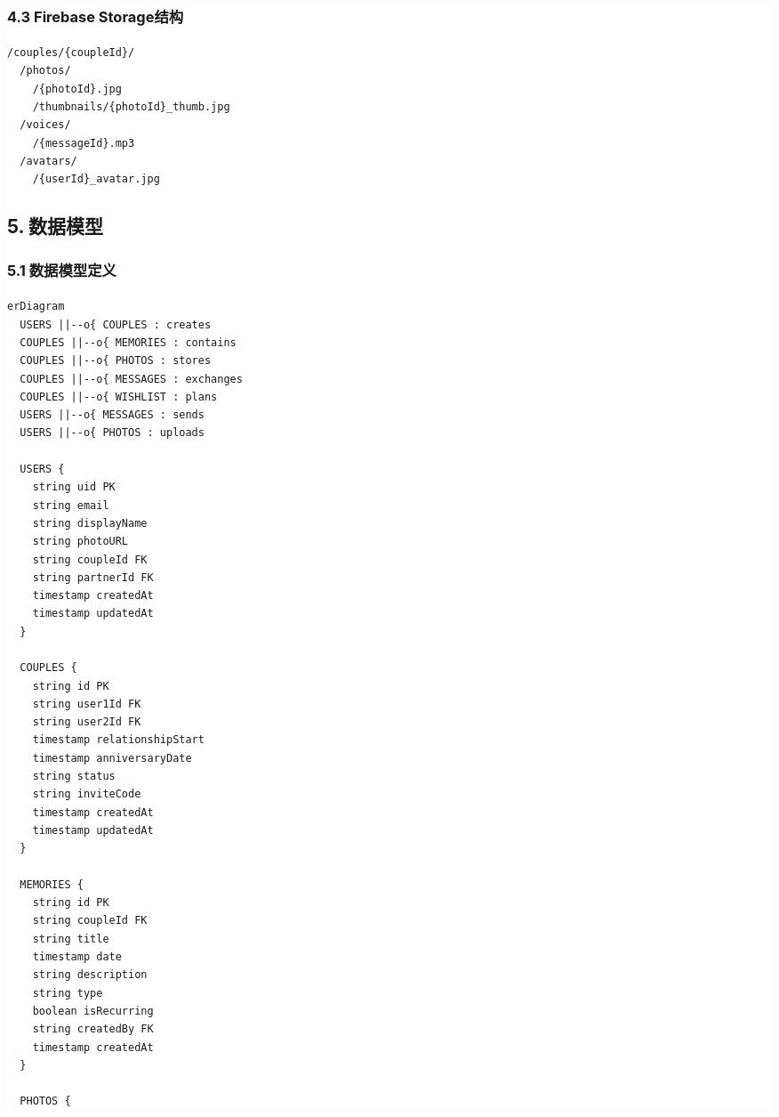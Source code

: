 ### 4.3 Firebase Storage结构

```
/couples/{coupleId}/
  /photos/
    /{photoId}.jpg
    /thumbnails/{photoId}_thumb.jpg
  /voices/
    /{messageId}.mp3
  /avatars/
    /{userId}_avatar.jpg
```

## 5. 数据模型

### 5.1 数据模型定义

```mermaid
erDiagram
  USERS ||--o{ COUPLES : creates
  COUPLES ||--o{ MEMORIES : contains
  COUPLES ||--o{ PHOTOS : stores
  COUPLES ||--o{ MESSAGES : exchanges
  COUPLES ||--o{ WISHLIST : plans
  USERS ||--o{ MESSAGES : sends
  USERS ||--o{ PHOTOS : uploads

  USERS {
    string uid PK
    string email
    string displayName
    string photoURL
    string coupleId FK
    string partnerId FK
    timestamp createdAt
    timestamp updatedAt
  }

  COUPLES {
    string id PK
    string user1Id FK
    string user2Id FK
    timestamp relationshipStart
    timestamp anniversaryDate
    string status
    string inviteCode
    timestamp createdAt
    timestamp updatedAt
  }

  MEMORIES {
    string id PK
    string coupleId FK
    string title
    timestamp date
    string description
    string type
    boolean isRecurring
    string createdBy FK
    timestamp createdAt
  }

  PHOTOS {
```